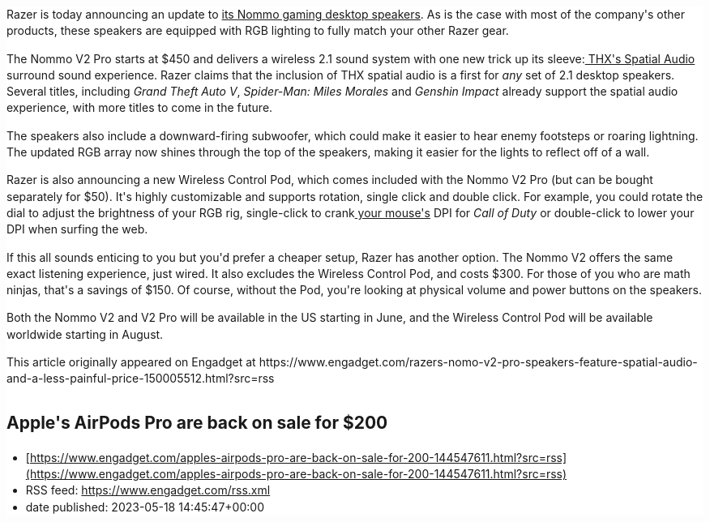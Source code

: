 <p>Razer is today announcing an update to <a href="https://www.engadget.com/2018-01-10-razer-nommo-pc-gaming-speakers-chroma-lighting.html">its Nommo gaming desktop speakers</a>. As is the case with most of the company's other products, these speakers are equipped with RGB lighting to fully match your other Razer gear.</p><p>The Nommo V2 Pro starts at $450 and delivers a wireless 2.1 sound system with one new trick up its sleeve:<a href="https://www.engadget.com/2020-01-06-thx-spatial-audio-smartphone.html"> THX's Spatial Audio</a> surround sound experience. Razer claims that the inclusion of THX spatial audio is a first for <em>any </em>set of 2.1 desktop speakers. Several titles, including <em>Grand Theft Auto V</em>, <em>Spider-Man: Miles Morales</em> and <em>Genshin Impact</em> already support the spatial audio experience, with more titles to come in the future.</p><span id="end-legacy-contents"></span><p>The speakers also include a downward-firing subwoofer, which could make it easier to hear enemy footsteps or roaring lightning. The updated RGB array now shines through the top of the speakers, making it easier for the lights to reflect off of a wall.</p><p>Razer is also announcing a new Wireless Control Pod, which comes included with the Nommo V2 Pro (but can be bought separately for $50). It's highly customizable and supports rotation, single click and double click. For example, you could rotate the dial to adjust the brightness of your RGB rig, single-click to crank<a href="https://www.engadget.com/best-gaming-mouse-140004638.html"> your mouse's</a> DPI for <em>Call of Duty</em> or double-click to lower your DPI when surfing the web.</p><p>If this all sounds enticing to you but you'd prefer a cheaper setup, Razer has another option. The Nommo V2 offers the same exact listening experience, just wired. It also excludes the Wireless Control Pod, and costs $300. For those of you who are math ninjas, that's a savings of $150. Of course, without the Pod, you're looking at physical volume and power buttons on the speakers.</p><p>Both the Nommo V2 and V2 Pro will be available in the US starting in June, and the Wireless Control Pod will be available worldwide starting in August.</p>This article originally appeared on Engadget at https://www.engadget.com/razers-nomo-v2-pro-speakers-feature-spatial-audio-and-a-less-painful-price-150005512.html?src=rss

## Apple's AirPods Pro are back on sale for $200
 - [https://www.engadget.com/apples-airpods-pro-are-back-on-sale-for-200-144547611.html?src=rss](https://www.engadget.com/apples-airpods-pro-are-back-on-sale-for-200-144547611.html?src=rss)
 - RSS feed: https://www.engadget.com/rss.xml
 - date published: 2023-05-18 14:45:47+00:00
